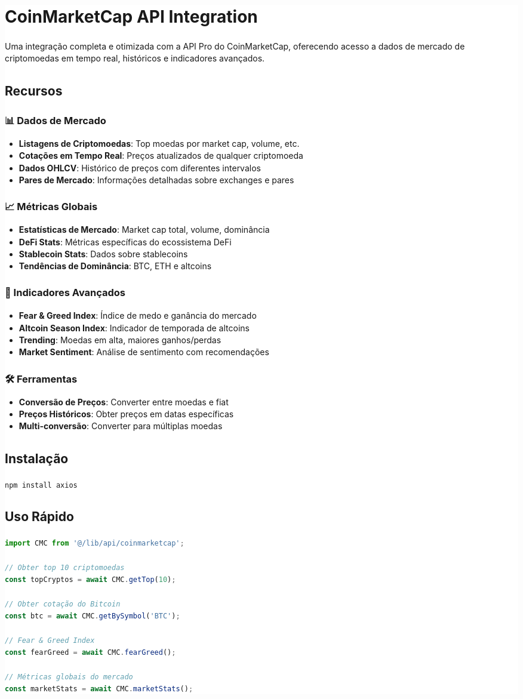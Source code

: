 # CoinMarketCap API Integration

Uma integração completa e otimizada com a API Pro do CoinMarketCap, oferecendo acesso a dados de mercado de criptomoedas em tempo real, históricos e indicadores avançados.

## Recursos

### 📊 Dados de Mercado
- **Listagens de Criptomoedas**: Top moedas por market cap, volume, etc.
- **Cotações em Tempo Real**: Preços atualizados de qualquer criptomoeda
- **Dados OHLCV**: Histórico de preços com diferentes intervalos
- **Pares de Mercado**: Informações detalhadas sobre exchanges e pares

### 📈 Métricas Globais
- **Estatísticas de Mercado**: Market cap total, volume, dominância
- **DeFi Stats**: Métricas específicas do ecossistema DeFi
- **Stablecoin Stats**: Dados sobre stablecoins
- **Tendências de Dominância**: BTC, ETH e altcoins

### 🎯 Indicadores Avançados
- **Fear & Greed Index**: Índice de medo e ganância do mercado
- **Altcoin Season Index**: Indicador de temporada de altcoins
- **Trending**: Moedas em alta, maiores ganhos/perdas
- **Market Sentiment**: Análise de sentimento com recomendações

### 🛠️ Ferramentas
- **Conversão de Preços**: Converter entre moedas e fiat
- **Preços Históricos**: Obter preços em datas específicas
- **Multi-conversão**: Converter para múltiplas moedas

## Instalação

```bash
npm install axios
```

## Uso Rápido

```typescript
import CMC from '@/lib/api/coinmarketcap';

// Obter top 10 criptomoedas
const topCryptos = await CMC.getTop(10);

// Obter cotação do Bitcoin
const btc = await CMC.getBySymbol('BTC');

// Fear & Greed Index
const fearGreed = await CMC.fearGreed();

// Métricas globais do mercado
const marketStats = await CMC.marketStats();
```
